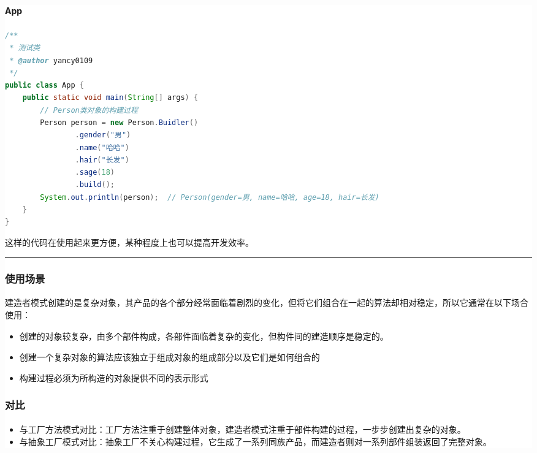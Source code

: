 #### App

```java
/**
 * 测试类
 * @author yancy0109
 */
public class App {
    public static void main(String[] args) {
        // Person类对象的构建过程
        Person person = new Person.Buidler()
                .gender("男")
                .name("哈哈")
                .hair("长发")
                .sage(18)
                .build();
        System.out.println(person);  // Person(gender=男, name=哈哈, age=18, hair=长发)
    }
}
```

这样的代码在使用起来更方便，某种程度上也可以提高开发效率。

----

### 使用场景

建造者模式创建的是复杂对象，其产品的各个部分经常面临着剧烈的变化，但将它们组合在一起的算法却相对稳定，所以它通常在以下场合使用：

- 创建的对象较复杂，由多个部件构成，各部件面临着复杂的变化，但构件间的建造顺序是稳定的。
- 创建一个复杂对象的算法应该独立于组成对象的组成部分以及它们是如何组合的

- 构建过程必须为所构造的对象提供不同的表示形式

### 对比

- 与工厂方法模式对比：工厂方法注重于创建整体对象，建造者模式注重于部件构建的过程，一步步创建出复杂的对象。
- 与抽象工厂模式对比：抽象工厂不关心构建过程，它生成了一系列同族产品，而建造者则对一系列部件组装返回了完整对象。

